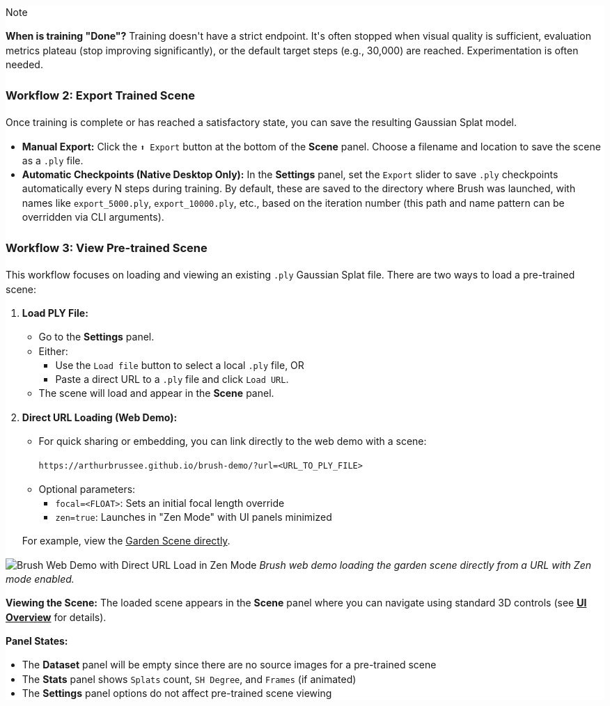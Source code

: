 > [!NOTE]
> **When is training "Done"?** Training doesn't have a strict endpoint. It's often stopped when visual quality is sufficient, evaluation metrics plateau (stop improving significantly), or the default target steps (e.g., 30,000) are reached. Experimentation is often needed.

### Workflow 2: Export Trained Scene

Once training is complete or has reached a satisfactory state, you can save the resulting Gaussian Splat model.

*   **Manual Export:** Click the `⬆ Export` button at the bottom of the **Scene** panel. Choose a filename and location to save the scene as a `.ply` file.
*   **Automatic Checkpoints (Native Desktop Only):** In the **Settings** panel, set the `Export` slider to save `.ply` checkpoints automatically every N steps during training. By default, these are saved to the directory where Brush was launched, with names like `export_5000.ply`, `export_10000.ply`, etc., based on the iteration number (this path and name pattern can be overridden via CLI arguments).

### Workflow 3: View Pre-trained Scene

This workflow focuses on loading and viewing an existing `.ply` Gaussian Splat file. There are two ways to load a pre-trained scene:

1.  **Load PLY File:**
    *   Go to the **Settings** panel.
    *   Either:
        *   Use the `Load file` button to select a local `.ply` file, OR
        *   Paste a direct URL to a `.ply` file and click `Load URL`.
    *   The scene will load and appear in the **Scene** panel.

2.  **Direct URL Loading (Web Demo):**
    *   For quick sharing or embedding, you can link directly to the web demo with a scene:
        ```
        https://arthurbrussee.github.io/brush-demo/?url=<URL_TO_PLY_FILE>
        ```
    *   Optional parameters:
        *   `focal=<FLOAT>`: Sets an initial focal length override
        *   `zen=true`: Launches in "Zen Mode" with UI panels minimized

    For example, view the [Garden Scene directly](https://arthurbrussee.github.io/brush-demo/?url=https://f005.backblazeb2.com/file/brush-splats-bakfiets/garden.ply&focal=1.0&zen=true).

![Brush Web Demo with Direct URL Load in Zen Mode](../media/Brush_wed_PLY_URL_zenmode_true.png)
*Brush web demo loading the garden scene directly from a URL with Zen mode enabled.* 

**Viewing the Scene:**
The loaded scene appears in the **Scene** panel where you can navigate using standard 3D controls (see **[UI Overview](ui-overview.md#scene-panel)** for details).

**Panel States:**
*   The **Dataset** panel will be empty since there are no source images for a pre-trained scene
*   The **Stats** panel shows `Splats` count, `SH Degree`, and `Frames` (if animated)
*   The **Settings** panel options do not affect pre-trained scene viewing
